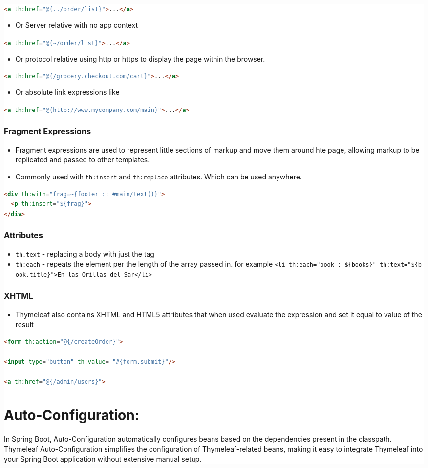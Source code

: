 ```html
<a th:href="@{../order/list}">...</a>
```

- Or Server relative with no app context 

```html
<a th:href="@{~/order/list}">...</a>
```
- Or protocol relative using http or https to display the page within the browser. 

```html
<a th:href="@{/grocery.checkout.com/cart}">...</a>
```

- Or absolute link expressions like 

```html
<a th:href="@{http://www.mycompany.com/main}">...</a>
```

### Fragment Expressions 
- Fragment expressions are used to represent little sections of markup and move them around hte page, allowing markup to be replicated and passed to other templates. 

- Commonly used with `th:insert` and `th:replace` attributes. Which can be used anywhere. 

```html
<div th:with="frag=~{footer :: #main/text()}">
  <p th:insert="${frag}">
</div>
```

### Attributes
- `th.text` - replacing a body with just the tag 
- `th:each` - repeats the element per the length of the array passed in. for example `<li th:each="book : ${books}" th:text="${book.title}">En las Orillas del Sar</li>`

### XHTML 
- Thymeleaf also contains XHTML and HTML5 attributes that when used evaluate the expression and set it equal to value of the result  

```html
<form th:action="@{/createOrder}">

<input type="button" th:value= "#{form.submit}"/>

<a th:href="@{/admin/users}">
```



# Auto-Configuration:

In Spring Boot, Auto-Configuration automatically configures beans based on the dependencies present in the classpath. Thymeleaf Auto-Configuration simplifies the configuration of Thymeleaf-related beans, making it easy to integrate Thymeleaf into your Spring Boot application without extensive manual setup.

